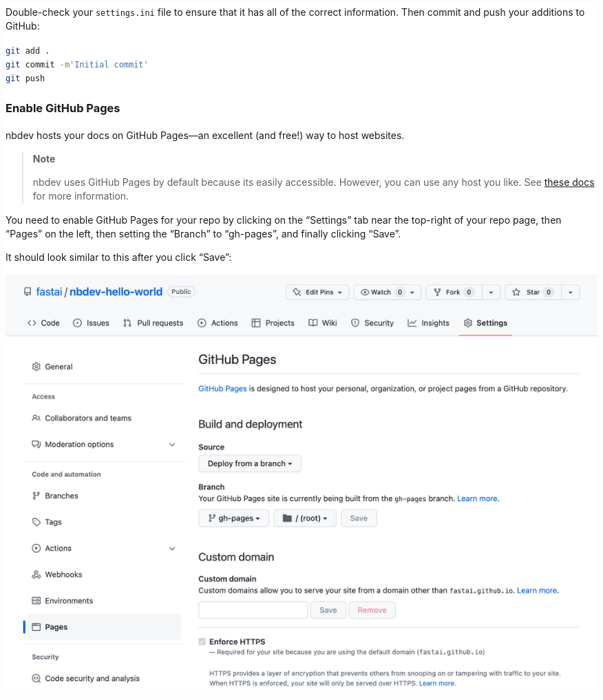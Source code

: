 </div>

Double-check your `settings.ini` file to ensure that it has all of the
correct information. Then commit and push your additions to GitHub:

``` sh
git add .
git commit -m'Initial commit'
git push
```

### Enable GitHub Pages

nbdev hosts your docs on GitHub Pages—an excellent (and free!) way to
host websites.

<div>

> **Note**
>
> nbdev uses GitHub Pages by default because its easily accessible.
> However, you can use any host you like. See [these
> docs](../explanations/docs.ipynb#deploying-your-docs-on-other-platforms)
> for more information.

</div>

You need to enable GitHub Pages for your repo by clicking on the
“Settings” tab near the top-right of your repo page, then “Pages” on the
left, then setting the “Branch” to “gh-pages”, and finally clicking
“Save”.

It should look similar to this after you click “Save”:

<img src="images/github-enable-pages.png"
class="pb-2 border rounded shadow-sm" data-fig-align="center" />

